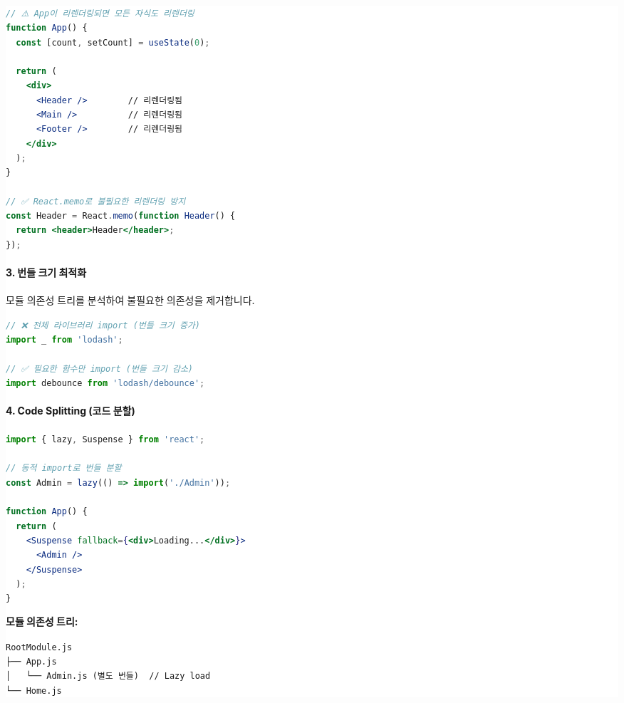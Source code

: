 ```jsx
// ⚠️ App이 리렌더링되면 모든 자식도 리렌더링
function App() {
  const [count, setCount] = useState(0);
  
  return (
    <div>
      <Header />        // 리렌더링됨
      <Main />          // 리렌더링됨
      <Footer />        // 리렌더링됨
    </div>
  );
}

// ✅ React.memo로 불필요한 리렌더링 방지
const Header = React.memo(function Header() {
  return <header>Header</header>;
});
```

#### 3. **번들 크기 최적화**

모듈 의존성 트리를 분석하여 불필요한 의존성을 제거합니다.

```jsx
// ❌ 전체 라이브러리 import (번들 크기 증가)
import _ from 'lodash';

// ✅ 필요한 함수만 import (번들 크기 감소)
import debounce from 'lodash/debounce';
```

#### 4. **Code Splitting (코드 분할)**

```jsx
import { lazy, Suspense } from 'react';

// 동적 import로 번들 분할
const Admin = lazy(() => import('./Admin'));

function App() {
  return (
    <Suspense fallback={<div>Loading...</div>}>
      <Admin />
    </Suspense>
  );
}
```

**모듈 의존성 트리:**

```
RootModule.js
├── App.js
│   └── Admin.js (별도 번들)  // Lazy load
└── Home.js
```
